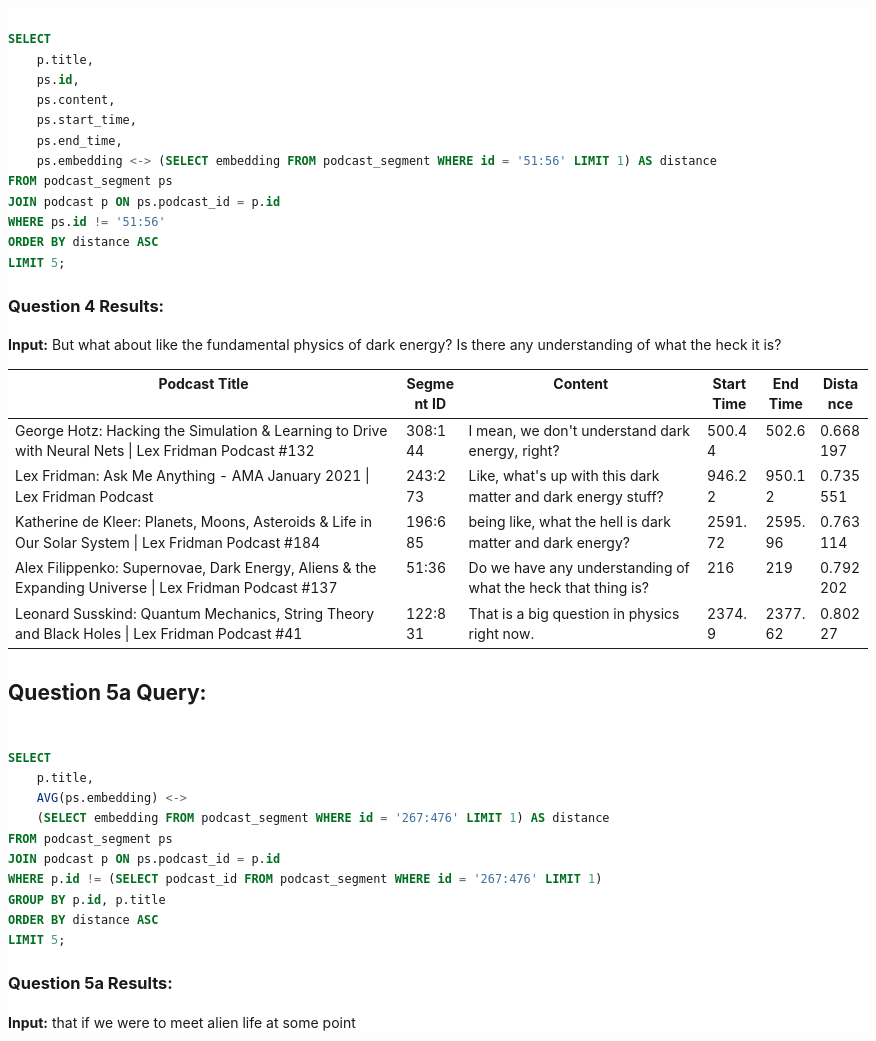 ```sql

SELECT 
    p.title,
    ps.id,
    ps.content,
    ps.start_time,
    ps.end_time,
    ps.embedding <-> (SELECT embedding FROM podcast_segment WHERE id = '51:56' LIMIT 1) AS distance
FROM podcast_segment ps
JOIN podcast p ON ps.podcast_id = p.id
WHERE ps.id != '51:56'
ORDER BY distance ASC
LIMIT 5;

```
### Question 4 Results:
**Input:**  But what about like the fundamental physics of dark energy? Is there any understanding of what the heck it is?

| Podcast Title                                                                                         | Segment ID   | Content                                                      |   Start Time |   End Time |   Distance |
|-------------------------------------------------------------------------------------------------------|--------------|--------------------------------------------------------------|--------------|------------|------------|
| George Hotz: Hacking the Simulation & Learning to Drive with Neural Nets \| Lex Fridman Podcast #132  | 308:144      | I mean, we don't understand dark energy, right?              |       500.44 |     502.6  |   0.668197 |
| Lex Fridman: Ask Me Anything - AMA January 2021 \| Lex Fridman Podcast                                | 243:273      | Like, what's up with this dark matter and dark energy stuff? |       946.22 |     950.12 |   0.735551 |
| Katherine de Kleer: Planets, Moons, Asteroids & Life in Our Solar System \| Lex Fridman Podcast #184  | 196:685      | being like, what the hell is dark matter and dark energy?    |      2591.72 |    2595.96 |   0.763114 |
| Alex Filippenko: Supernovae, Dark Energy, Aliens & the Expanding Universe \| Lex Fridman Podcast #137 | 51:36        | Do we have any understanding of what the heck that thing is? |       216    |     219    |   0.792202 |
| Leonard Susskind: Quantum Mechanics, String Theory and Black Holes \| Lex Fridman Podcast #41         | 122:831      | That is a big question in physics right now.                 |      2374.9  |    2377.62 |   0.80227  |

<div style="page-break-after: always;"></div>

## Question 5a Query:

```sql

SELECT 
    p.title,
    AVG(ps.embedding) <-> 
    (SELECT embedding FROM podcast_segment WHERE id = '267:476' LIMIT 1) AS distance
FROM podcast_segment ps
JOIN podcast p ON ps.podcast_id = p.id
WHERE p.id != (SELECT podcast_id FROM podcast_segment WHERE id = '267:476' LIMIT 1)
GROUP BY p.id, p.title
ORDER BY distance ASC
LIMIT 5;

```
### Question 5a Results:
**Input:**  that if we were to meet alien life at some point
